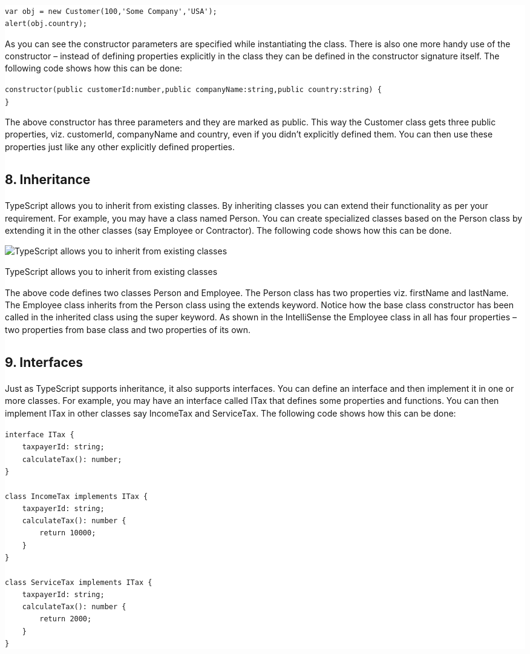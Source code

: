 ```
var obj = new Customer(100,'Some Company','USA');
alert(obj.country);
```

As you can see the constructor parameters are specified while instantiating the class. There is also one more handy use of the constructor – instead of defining properties explicitly in the class they can be defined in the constructor signature itself. The following code shows how this can be done:

```
constructor(public customerId:number,public companyName:string,public country:string) {
}
```

The above constructor has three parameters and they are marked as public. This way the Customer class gets three public properties, viz. customerId, companyName and country, even if you didn’t explicitly defined them. You can then use these properties just like any other explicitly defined properties.



## 8. Inheritance

TypeScript allows you to inherit from existing classes. By inheriting classes you can extend their functionality as per your requirement. For example, you may have a class named Person. You can create specialized classes based on the Person class by extending it in the other classes (say Employee or Contractor). The following code shows how this can be done.

![TypeScript allows you to inherit from existing classes](https://devcomprd.wpengine.com/wp-content/uploads/2021/03/TypeScript-10-Figure04.png)

TypeScript allows you to inherit from existing classes

The above code defines two classes Person and Employee. The Person class has two properties viz. firstName and lastName. The Employee class inherits from the Person class using the extends keyword. Notice how the base class constructor has been called in the inherited class using the super keyword. As shown in the IntelliSense the Employee class in all has four properties – two properties from base class and two properties of its own.

## 9. Interfaces

Just as TypeScript supports inheritance, it also supports interfaces. You can define an interface and then implement it in one or more classes. For example, you may have an interface called ITax that defines some properties and functions. You can then implement ITax in other classes say IncomeTax and ServiceTax. The following code shows how this can be done:

```
interface ITax {
    taxpayerId: string;
    calculateTax(): number;
}

class IncomeTax implements ITax {
    taxpayerId: string;
    calculateTax(): number {
        return 10000;
    }
}

class ServiceTax implements ITax {
    taxpayerId: string;
    calculateTax(): number {
        return 2000;
    }
}
```
